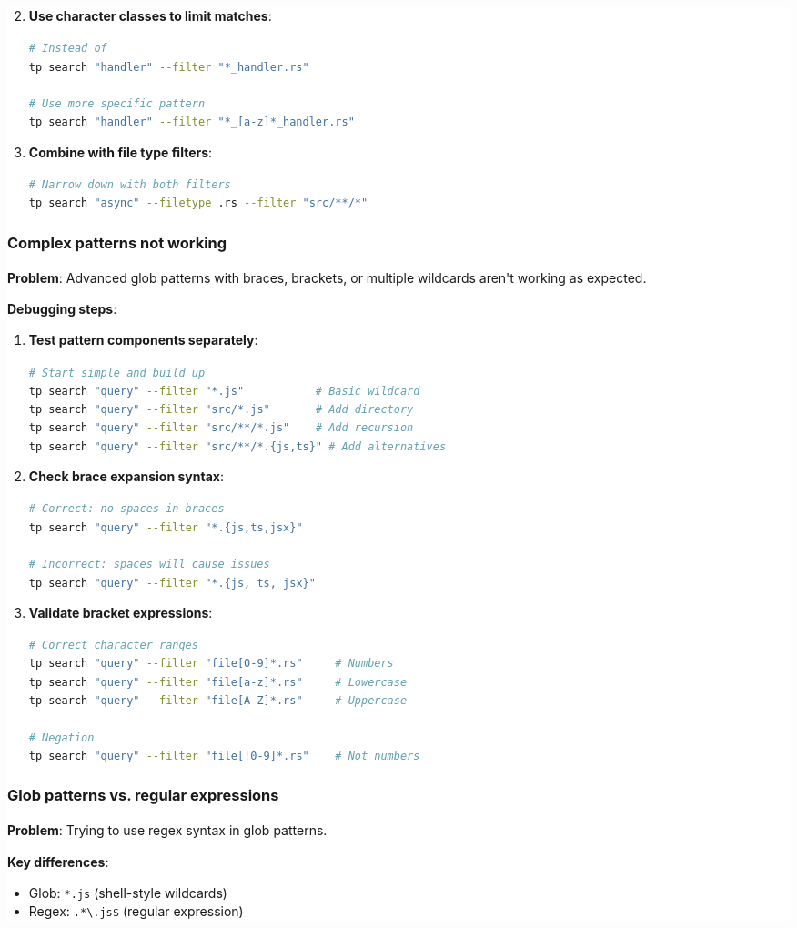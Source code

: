 2. **Use character classes to limit matches**:
   ```bash
   # Instead of
   tp search "handler" --filter "*_handler.rs"
   
   # Use more specific pattern
   tp search "handler" --filter "*_[a-z]*_handler.rs"
   ```

3. **Combine with file type filters**:
   ```bash
   # Narrow down with both filters
   tp search "async" --filetype .rs --filter "src/**/*"
   ```

### Complex patterns not working

**Problem**: Advanced glob patterns with braces, brackets, or multiple wildcards aren't working as expected.

**Debugging steps**:

1. **Test pattern components separately**:
   ```bash
   # Start simple and build up
   tp search "query" --filter "*.js"           # Basic wildcard
   tp search "query" --filter "src/*.js"       # Add directory
   tp search "query" --filter "src/**/*.js"    # Add recursion
   tp search "query" --filter "src/**/*.{js,ts}" # Add alternatives
   ```

2. **Check brace expansion syntax**:
   ```bash
   # Correct: no spaces in braces
   tp search "query" --filter "*.{js,ts,jsx}"
   
   # Incorrect: spaces will cause issues
   tp search "query" --filter "*.{js, ts, jsx}"
   ```

3. **Validate bracket expressions**:
   ```bash
   # Correct character ranges
   tp search "query" --filter "file[0-9]*.rs"     # Numbers
   tp search "query" --filter "file[a-z]*.rs"     # Lowercase
   tp search "query" --filter "file[A-Z]*.rs"     # Uppercase
   
   # Negation
   tp search "query" --filter "file[!0-9]*.rs"    # Not numbers
   ```

### Glob patterns vs. regular expressions

**Problem**: Trying to use regex syntax in glob patterns.

**Key differences**:
- Glob: `*.js` (shell-style wildcards)
- Regex: `.*\.js$` (regular expression)

